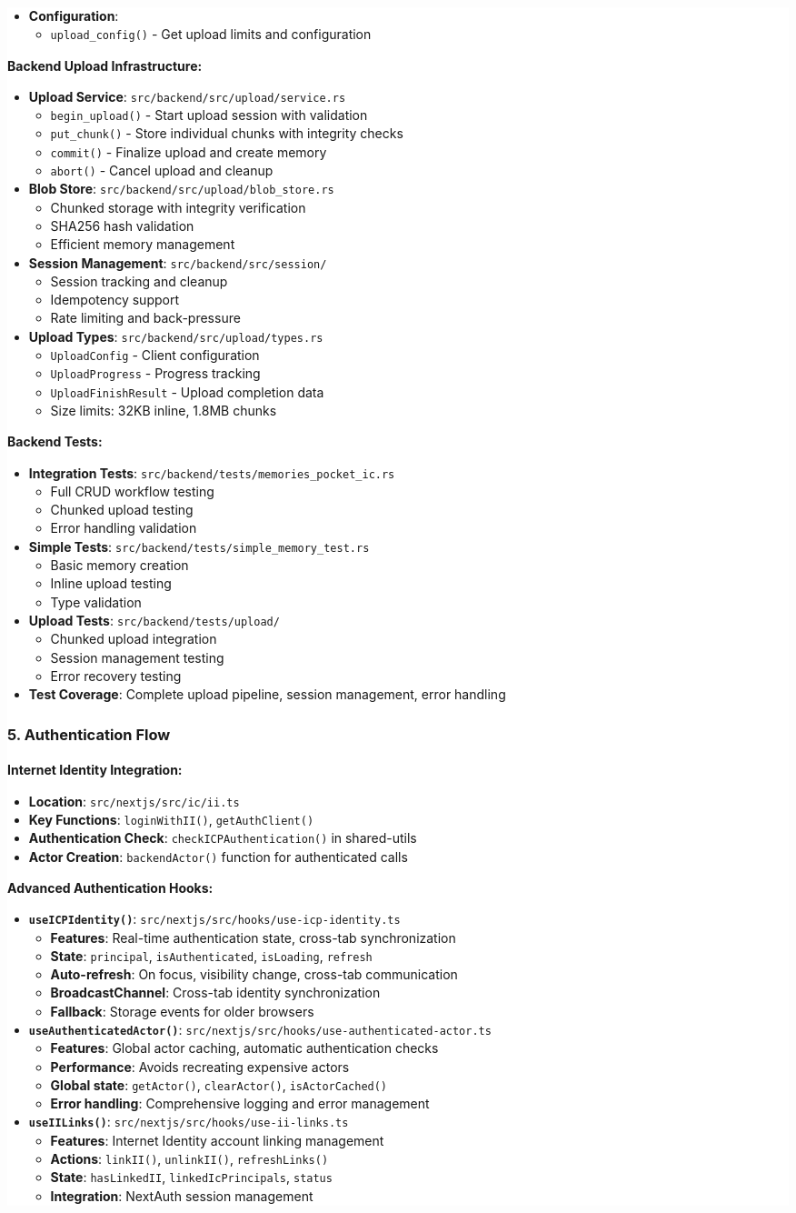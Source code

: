 - **Configuration**:
  - `upload_config()` - Get upload limits and configuration

**Backend Upload Infrastructure:**

- **Upload Service**: `src/backend/src/upload/service.rs`
  - `begin_upload()` - Start upload session with validation
  - `put_chunk()` - Store individual chunks with integrity checks
  - `commit()` - Finalize upload and create memory
  - `abort()` - Cancel upload and cleanup
- **Blob Store**: `src/backend/src/upload/blob_store.rs`
  - Chunked storage with integrity verification
  - SHA256 hash validation
  - Efficient memory management
- **Session Management**: `src/backend/src/session/`
  - Session tracking and cleanup
  - Idempotency support
  - Rate limiting and back-pressure
- **Upload Types**: `src/backend/src/upload/types.rs`
  - `UploadConfig` - Client configuration
  - `UploadProgress` - Progress tracking
  - `UploadFinishResult` - Upload completion data
  - Size limits: 32KB inline, 1.8MB chunks

**Backend Tests:**

- **Integration Tests**: `src/backend/tests/memories_pocket_ic.rs`
  - Full CRUD workflow testing
  - Chunked upload testing
  - Error handling validation
- **Simple Tests**: `src/backend/tests/simple_memory_test.rs`
  - Basic memory creation
  - Inline upload testing
  - Type validation
- **Upload Tests**: `src/backend/tests/upload/`
  - Chunked upload integration
  - Session management testing
  - Error recovery testing
- **Test Coverage**: Complete upload pipeline, session management, error handling

### 5. Authentication Flow

**Internet Identity Integration:**

- **Location**: `src/nextjs/src/ic/ii.ts`
- **Key Functions**: `loginWithII()`, `getAuthClient()`
- **Authentication Check**: `checkICPAuthentication()` in shared-utils
- **Actor Creation**: `backendActor()` function for authenticated calls

**Advanced Authentication Hooks:**

- **`useICPIdentity()`**: `src/nextjs/src/hooks/use-icp-identity.ts`
  - **Features**: Real-time authentication state, cross-tab synchronization
  - **State**: `principal`, `isAuthenticated`, `isLoading`, `refresh`
  - **Auto-refresh**: On focus, visibility change, cross-tab communication
  - **BroadcastChannel**: Cross-tab identity synchronization
  - **Fallback**: Storage events for older browsers
- **`useAuthenticatedActor()`**: `src/nextjs/src/hooks/use-authenticated-actor.ts`
  - **Features**: Global actor caching, automatic authentication checks
  - **Performance**: Avoids recreating expensive actors
  - **Global state**: `getActor()`, `clearActor()`, `isActorCached()`
  - **Error handling**: Comprehensive logging and error management
- **`useIILinks()`**: `src/nextjs/src/hooks/use-ii-links.ts`
  - **Features**: Internet Identity account linking management
  - **Actions**: `linkII()`, `unlinkII()`, `refreshLinks()`
  - **State**: `hasLinkedII`, `linkedIcPrincipals`, `status`
  - **Integration**: NextAuth session management